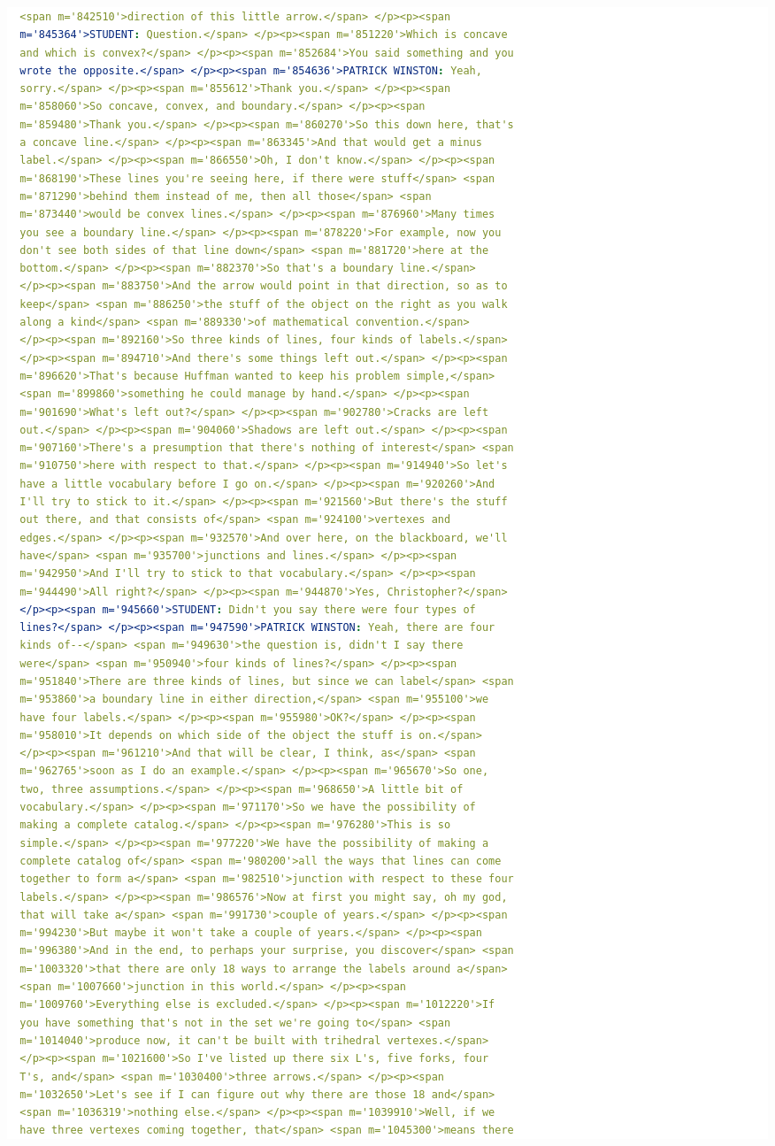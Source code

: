 ```yaml
  <span m='842510'>direction of this little arrow.</span> </p><p><span
  m='845364'>STUDENT: Question.</span> </p><p><span m='851220'>Which is concave
  and which is convex?</span> </p><p><span m='852684'>You said something and you
  wrote the opposite.</span> </p><p><span m='854636'>PATRICK WINSTON: Yeah,
  sorry.</span> </p><p><span m='855612'>Thank you.</span> </p><p><span
  m='858060'>So concave, convex, and boundary.</span> </p><p><span
  m='859480'>Thank you.</span> </p><p><span m='860270'>So this down here, that's
  a concave line.</span> </p><p><span m='863345'>And that would get a minus
  label.</span> </p><p><span m='866550'>Oh, I don't know.</span> </p><p><span
  m='868190'>These lines you're seeing here, if there were stuff</span> <span
  m='871290'>behind them instead of me, then all those</span> <span
  m='873440'>would be convex lines.</span> </p><p><span m='876960'>Many times
  you see a boundary line.</span> </p><p><span m='878220'>For example, now you
  don't see both sides of that line down</span> <span m='881720'>here at the
  bottom.</span> </p><p><span m='882370'>So that's a boundary line.</span>
  </p><p><span m='883750'>And the arrow would point in that direction, so as to
  keep</span> <span m='886250'>the stuff of the object on the right as you walk
  along a kind</span> <span m='889330'>of mathematical convention.</span>
  </p><p><span m='892160'>So three kinds of lines, four kinds of labels.</span>
  </p><p><span m='894710'>And there's some things left out.</span> </p><p><span
  m='896620'>That's because Huffman wanted to keep his problem simple,</span>
  <span m='899860'>something he could manage by hand.</span> </p><p><span
  m='901690'>What's left out?</span> </p><p><span m='902780'>Cracks are left
  out.</span> </p><p><span m='904060'>Shadows are left out.</span> </p><p><span
  m='907160'>There's a presumption that there's nothing of interest</span> <span
  m='910750'>here with respect to that.</span> </p><p><span m='914940'>So let's
  have a little vocabulary before I go on.</span> </p><p><span m='920260'>And
  I'll try to stick to it.</span> </p><p><span m='921560'>But there's the stuff
  out there, and that consists of</span> <span m='924100'>vertexes and
  edges.</span> </p><p><span m='932570'>And over here, on the blackboard, we'll
  have</span> <span m='935700'>junctions and lines.</span> </p><p><span
  m='942950'>And I'll try to stick to that vocabulary.</span> </p><p><span
  m='944490'>All right?</span> </p><p><span m='944870'>Yes, Christopher?</span>
  </p><p><span m='945660'>STUDENT: Didn't you say there were four types of
  lines?</span> </p><p><span m='947590'>PATRICK WINSTON: Yeah, there are four
  kinds of--</span> <span m='949630'>the question is, didn't I say there
  were</span> <span m='950940'>four kinds of lines?</span> </p><p><span
  m='951840'>There are three kinds of lines, but since we can label</span> <span
  m='953860'>a boundary line in either direction,</span> <span m='955100'>we
  have four labels.</span> </p><p><span m='955980'>OK?</span> </p><p><span
  m='958010'>It depends on which side of the object the stuff is on.</span>
  </p><p><span m='961210'>And that will be clear, I think, as</span> <span
  m='962765'>soon as I do an example.</span> </p><p><span m='965670'>So one,
  two, three assumptions.</span> </p><p><span m='968650'>A little bit of
  vocabulary.</span> </p><p><span m='971170'>So we have the possibility of
  making a complete catalog.</span> </p><p><span m='976280'>This is so
  simple.</span> </p><p><span m='977220'>We have the possibility of making a
  complete catalog of</span> <span m='980200'>all the ways that lines can come
  together to form a</span> <span m='982510'>junction with respect to these four
  labels.</span> </p><p><span m='986576'>Now at first you might say, oh my god,
  that will take a</span> <span m='991730'>couple of years.</span> </p><p><span
  m='994230'>But maybe it won't take a couple of years.</span> </p><p><span
  m='996380'>And in the end, to perhaps your surprise, you discover</span> <span
  m='1003320'>that there are only 18 ways to arrange the labels around a</span>
  <span m='1007660'>junction in this world.</span> </p><p><span
  m='1009760'>Everything else is excluded.</span> </p><p><span m='1012220'>If
  you have something that's not in the set we're going to</span> <span
  m='1014040'>produce now, it can't be built with trihedral vertexes.</span>
  </p><p><span m='1021600'>So I've listed up there six L's, five forks, four
  T's, and</span> <span m='1030400'>three arrows.</span> </p><p><span
  m='1032650'>Let's see if I can figure out why there are those 18 and</span>
  <span m='1036319'>nothing else.</span> </p><p><span m='1039910'>Well, if we
  have three vertexes coming together, that</span> <span m='1045300'>means there
```
